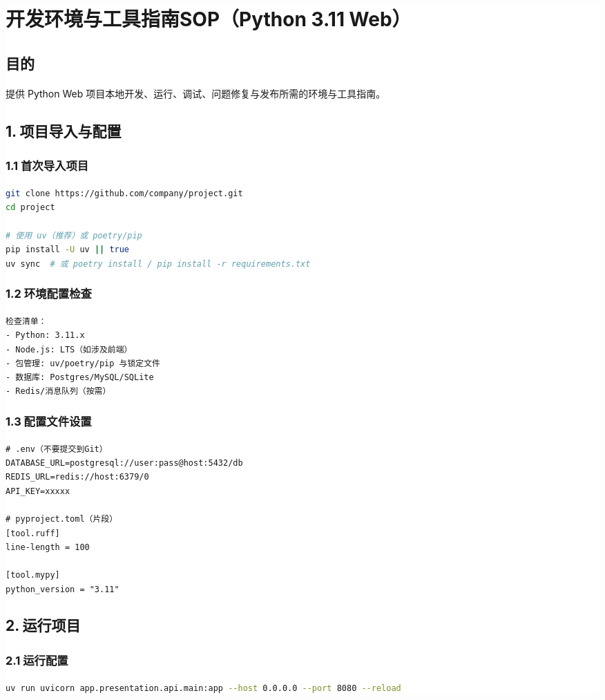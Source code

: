 # 开发环境与工具指南SOP（Python 3.11 Web）

## 目的
提供 Python Web 项目本地开发、运行、调试、问题修复与发布所需的环境与工具指南。

## 1. 项目导入与配置

### 1.1 首次导入项目
```bash
git clone https://github.com/company/project.git
cd project

# 使用 uv（推荐）或 poetry/pip
pip install -U uv || true
uv sync  # 或 poetry install / pip install -r requirements.txt
```

### 1.2 环境配置检查
```text
检查清单：
- Python: 3.11.x
- Node.js: LTS（如涉及前端）
- 包管理: uv/poetry/pip 与锁定文件
- 数据库: Postgres/MySQL/SQLite
- Redis/消息队列（按需）
```

### 1.3 配置文件设置
```env
# .env（不要提交到Git）
DATABASE_URL=postgresql://user:pass@host:5432/db
REDIS_URL=redis://host:6379/0
API_KEY=xxxxx

# pyproject.toml（片段）
[tool.ruff]
line-length = 100

[tool.mypy]
python_version = "3.11"
```

## 2. 运行项目

### 2.1 运行配置
```bash
uv run uvicorn app.presentation.api.main:app --host 0.0.0.0 --port 8080 --reload
```
